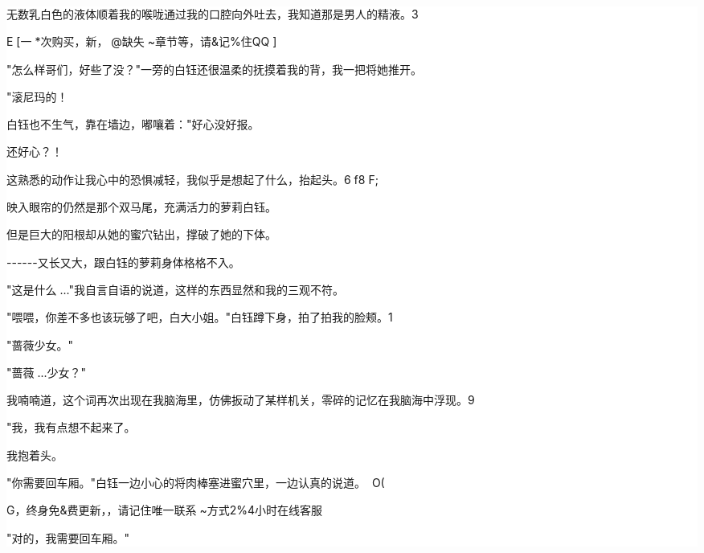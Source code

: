 

无数乳白色的液体顺着我的喉咙通过我的口腔向外吐去，我知道那是男人的精液。3

E [一 *次购买，新， @缺失 ~章节等，请&记%住QQ ]



"怎么样哥们，好些了没？"一旁的白钰还很温柔的抚摸着我的背，我一把将她推开。



"滚尼玛的！



白钰也不生气，靠在墙边，嘟嚷着："好心没好报。



还好心？！



这熟悉的动作让我心中的恐惧减轻，我似乎是想起了什么，抬起头。6 f8 F;



映入眼帘的仍然是那个双马尾，充满活力的萝莉白钰。



但是巨大的阳根却从她的蜜穴钻出，撑破了她的下体。



------又长又大，跟白钰的萝莉身体格格不入。



"这是什么 ..."我自言自语的说道，这样的东西显然和我的三观不符。



"喂喂，你差不多也该玩够了吧，白大小姐。"白钰蹲下身，拍了拍我的脸颊。1



"蔷薇少女。"



"蔷薇 ...少女？"



我喃喃道，这个词再次出现在我脑海里，仿佛扳动了某样机关，零碎的记忆在我脑海中浮现。9



"我，我有点想不起来了。



我抱着头。



"你需要回车厢。"白钰一边小心的将肉棒塞进蜜穴里，一边认真的说道。  O(

G，终身免&费更新，，请记住唯一联系 ~方式2%4小时在线客服



"对的，我需要回车厢。"
